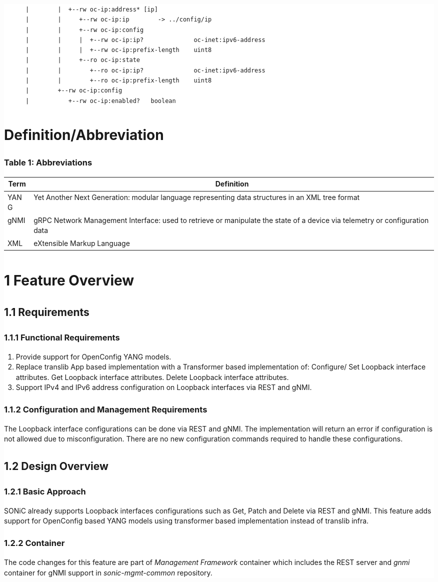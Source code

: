   ```  
        |        |  +--rw oc-ip:address* [ip]
        |        |     +--rw oc-ip:ip        -> ../config/ip
        |        |     +--rw oc-ip:config
        |        |     |  +--rw oc-ip:ip?              oc-inet:ipv6-address
        |        |     |  +--rw oc-ip:prefix-length    uint8
        |        |     +--ro oc-ip:state
        |        |        +--ro oc-ip:ip?              oc-inet:ipv6-address
        |        |        +--ro oc-ip:prefix-length    uint8
        |        +--rw oc-ip:config
        |           +--rw oc-ip:enabled?   boolean
  ```
# Definition/Abbreviation
### Table 1: Abbreviations
| **Term**                 | **Definition**                         |
|--------------------------|-------------------------------------|
| YANG                     | Yet Another Next Generation: modular language representing data structures in an XML tree format        |
| gNMI                     | gRPC Network Management Interface: used to retrieve or manipulate the state of a device via telemetry or configuration data         |
| XML                     | eXtensible Markup Language   |

# 1 Feature Overview
## 1.1 Requirements
### 1.1.1 Functional Requirements
1. Provide support for OpenConfig YANG models.
2. Replace translib App based implementation with a Transformer based implementation of:
    Configure/ Set Loopback interface attributes.
    Get Loopback interface attributes.
    Delete Loopback interface attributes.
3. Support IPv4 and IPv6 address configuration on Loopback interfaces via REST and gNMI.

### 1.1.2 Configuration and Management Requirements
The Loopback interface configurations can be done via REST and gNMI. The implementation will return an error if configuration is not allowed due to misconfiguration. There are no new configuration commands required to handle these configurations.

## 1.2 Design Overview
### 1.2.1 Basic Approach
SONiC already supports Loopback interfaces configurations such as Get, Patch and Delete via REST and gNMI. This feature adds support for OpenConfig based YANG models using transformer based implementation instead of translib infra.
### 1.2.2 Container
The code changes for this feature are part of *Management Framework* container which includes the REST server and *gnmi* container for gNMI support in *sonic-mgmt-common* repository.
